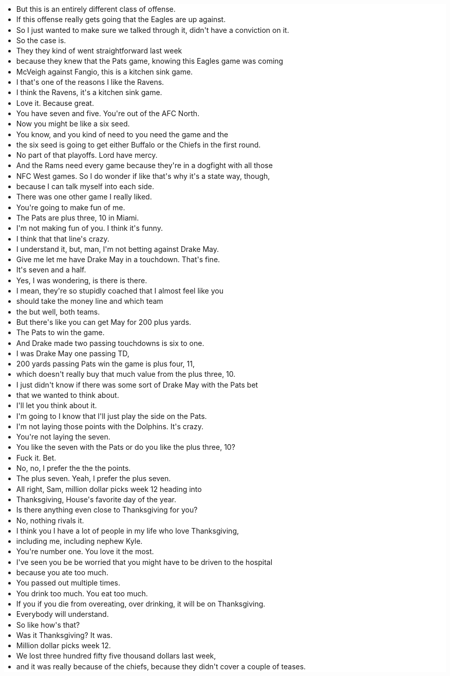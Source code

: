 *  But this is an entirely different class of offense.
*  If this offense really gets going that the Eagles are up against.
*  So I just wanted to make sure we talked through it, didn't have a conviction on it.
*  So the case is.
*  They they kind of went straightforward last week
*  because they knew that the Pats game, knowing this Eagles game was coming
*  McVeigh against Fangio, this is a kitchen sink game.
*  I that's one of the reasons I like the Ravens.
*  I think the Ravens, it's a kitchen sink game.
*  Love it. Because great.
*  You have seven and five. You're out of the AFC North.
*  Now you might be like a six seed.
*  You know, and you kind of need to you need the game and the
*  the six seed is going to get either Buffalo or the Chiefs in the first round.
*  No part of that playoffs. Lord have mercy.
*  And the Rams need every game because they're in a dogfight with all those
*  NFC West games. So I do wonder if like that's why it's a state way, though,
*  because I can talk myself into each side.
*  There was one other game I really liked.
*  You're going to make fun of me.
*  The Pats are plus three, 10 in Miami.
*  I'm not making fun of you. I think it's funny.
*  I think that that line's crazy.
*  I understand it, but, man, I'm not betting against Drake May.
*  Give me let me have Drake May in a touchdown. That's fine.
*  It's seven and a half.
*  Yes, I was wondering, is there is there.
*  I mean, they're so stupidly coached that I almost feel like you
*  should take the money line and which team
*  the but well, both teams.
*  But there's like you can get May for 200 plus yards.
*  The Pats to win the game.
*  And Drake made two passing touchdowns is six to one.
*  I was Drake May one passing TD,
*  200 yards passing Pats win the game is plus four, 11,
*  which doesn't really buy that much value from the plus three, 10.
*  I just didn't know if there was some sort of Drake May with the Pats bet
*  that we wanted to think about.
*  I'll let you think about it.
*  I'm going to I know that I'll just play the side on the Pats.
*  I'm not laying those points with the Dolphins. It's crazy.
*  You're not laying the seven.
*  You like the seven with the Pats or do you like the plus three, 10?
*  Fuck it. Bet.
*  No, no, I prefer the the the points.
*  The plus seven. Yeah, I prefer the plus seven.
*  All right, Sam, million dollar picks week 12 heading into
*  Thanksgiving, House's favorite day of the year.
*  Is there anything even close to Thanksgiving for you?
*  No, nothing rivals it.
*  I think you I have a lot of people in my life who love Thanksgiving,
*  including me, including nephew Kyle.
*  You're number one. You love it the most.
*  I've seen you be be worried that you might have to be driven to the hospital
*  because you ate too much.
*  You passed out multiple times.
*  You drink too much. You eat too much.
*  If you if you die from overeating, over drinking, it will be on Thanksgiving.
*  Everybody will understand.
*  So like how's that?
*  Was it Thanksgiving? It was.
*  Million dollar picks week 12.
*  We lost three hundred fifty five thousand dollars last week,
*  and it was really because of the chiefs, because they didn't cover a couple of teases.